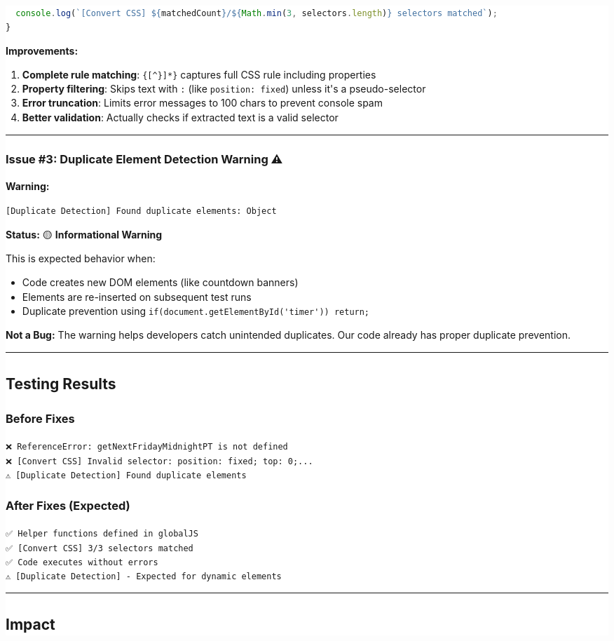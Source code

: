```javascript
  console.log(`[Convert CSS] ${matchedCount}/${Math.min(3, selectors.length)} selectors matched`);
}
```

**Improvements:**
1. **Complete rule matching**: `{[^}]*}` captures full CSS rule including properties
2. **Property filtering**: Skips text with `:` (like `position: fixed`) unless it's a pseudo-selector
3. **Error truncation**: Limits error messages to 100 chars to prevent console spam
4. **Better validation**: Actually checks if extracted text is a valid selector

---

### Issue #3: Duplicate Element Detection Warning ⚠️

**Warning:**
```
[Duplicate Detection] Found duplicate elements: Object
```

**Status:** 🟡 **Informational Warning**

This is expected behavior when:
- Code creates new DOM elements (like countdown banners)
- Elements are re-inserted on subsequent test runs
- Duplicate prevention using `if(document.getElementById('timer')) return;`

**Not a Bug:** The warning helps developers catch unintended duplicates. Our code already has proper duplicate prevention.

---

## Testing Results

### Before Fixes
```
❌ ReferenceError: getNextFridayMidnightPT is not defined
❌ [Convert CSS] Invalid selector: position: fixed; top: 0;...
⚠️ [Duplicate Detection] Found duplicate elements
```

### After Fixes (Expected)
```
✅ Helper functions defined in globalJS
✅ [Convert CSS] 3/3 selectors matched
✅ Code executes without errors
⚠️ [Duplicate Detection] - Expected for dynamic elements
```

---

## Impact
